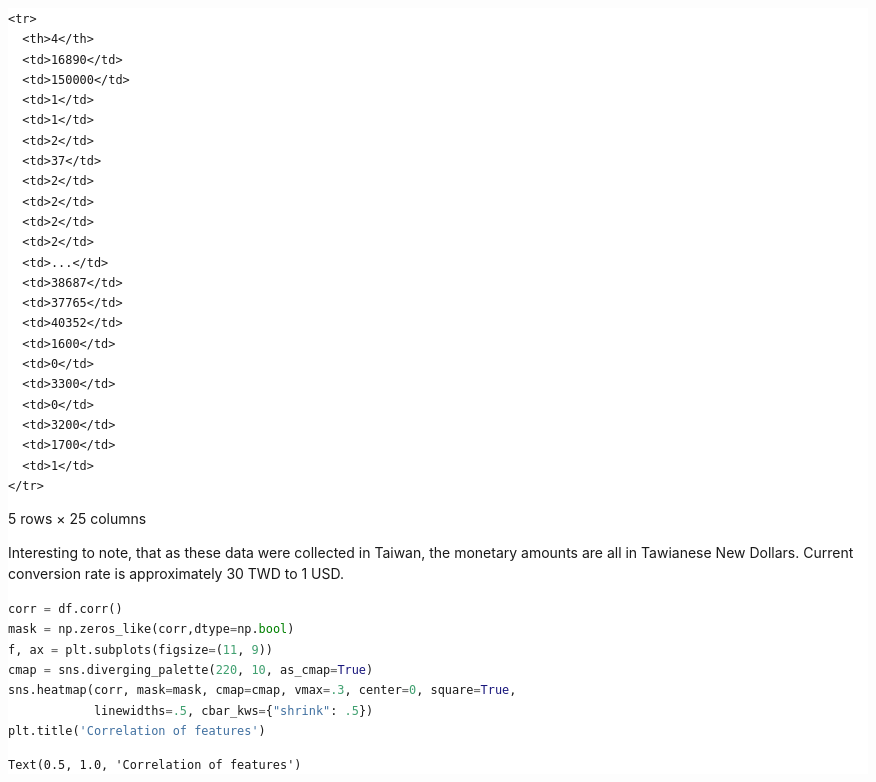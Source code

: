     <tr>
      <th>4</th>
      <td>16890</td>
      <td>150000</td>
      <td>1</td>
      <td>1</td>
      <td>2</td>
      <td>37</td>
      <td>2</td>
      <td>2</td>
      <td>2</td>
      <td>2</td>
      <td>...</td>
      <td>38687</td>
      <td>37765</td>
      <td>40352</td>
      <td>1600</td>
      <td>0</td>
      <td>3300</td>
      <td>0</td>
      <td>3200</td>
      <td>1700</td>
      <td>1</td>
    </tr>
  </tbody>
</table>
<p>5 rows × 25 columns</p>
</div>



Interesting to note, that as these data were collected in Taiwan, the monetary amounts are all in Tawianese New Dollars. Current conversion rate is approximately 30 TWD to 1 USD.


```python
corr = df.corr()
mask = np.zeros_like(corr,dtype=np.bool)
f, ax = plt.subplots(figsize=(11, 9))
cmap = sns.diverging_palette(220, 10, as_cmap=True)
sns.heatmap(corr, mask=mask, cmap=cmap, vmax=.3, center=0, square=True,
            linewidths=.5, cbar_kws={"shrink": .5})
plt.title('Correlation of features')
```




    Text(0.5, 1.0, 'Correlation of features')



